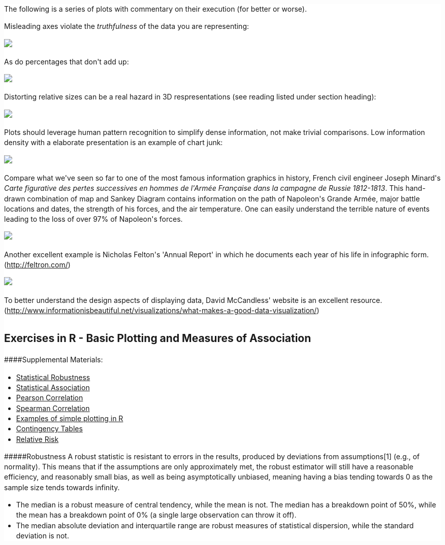 

The following is a series of plots with commentary on their execution (for better or worse).

Misleading axes violate the *truthfulness* of the data you are representing:

![](https://cloud.githubusercontent.com/assets/13579628/8998562/c9150c30-36f4-11e5-8d5c-228726d24181.png)

As do percentages that don't add up:

![](https://cloud.githubusercontent.com/assets/13579628/8998597/43e95a42-36f5-11e5-894f-63a69c669d91.png)

Distorting relative sizes can be a real hazard in 3D respresentations (see reading listed under section heading):

![](https://cloud.githubusercontent.com/assets/13579628/8999032/2b4ddc06-36fa-11e5-8f52-eaf6ded33fe3.png)

Plots should leverage human pattern recognition to simplify dense information, not make trivial comparisons. Low information density with a elaborate presentation is an example of chart junk:

![](https://cloud.githubusercontent.com/assets/13579628/8999034/3896d872-36fa-11e5-88c7-0386908542fa.png)

Compare what we've seen so far to one of the most famous information graphics in history, French civil engineer Joseph Minard's *Carte figurative des pertes successives en hommes de l'Armée Française dans la campagne de Russie 1812-1813*. This hand-drawn combination of map and Sankey Diagram contains information on the path of Napoleon's Grande Armée, major battle locations and dates, the strength of his forces, and the air temperature. One can easily understand the terrible nature of events leading to the loss of over 97% of Napoleon's forces.

![](https://upload.wikimedia.org/wikipedia/commons/thumb/2/29/Minard.png/1920px-Minard.png)

Another excellent example is Nicholas Felton's 'Annual Report' in which he documents each year of his life in infographic form. (http://feltron.com/)

![](http://feltron.com/images/FAR13_04.jpg)

To better understand the design aspects of displaying data, David McCandless' website is an excellent resource. (http://www.informationisbeautiful.net/visualizations/what-makes-a-good-data-visualization/)

Exercises in R - Basic Plotting and Measures of Association
---------------------
####Supplemental Materials:
  - [Statistical Robustness](https://en.wikipedia.org/wiki/Robust_statistics)
  - [Statistical Association](https://en.wikipedia.org/wiki/Association_(statistics))
  - [Pearson Correlation](https://en.wikipedia.org/wiki/Pearson_product-moment_correlation_coefficient)
  - [Spearman Correlation](https://en.wikipedia.org/wiki/Spearman%27s_rank_correlation_coefficient)
  - [Examples of simple plotting in R](http://www.harding.edu/fmccown/r/)
  - [Contingency Tables](http://onlinestatbook.com/2/chi_square/contingency.html)
  - [Relative Risk](https://en.wikipedia.org/wiki/Relative_risk)

#####Robustness
A robust statistic is resistant to errors in the results, produced by deviations from assumptions[1] (e.g., of normality). This means that if the assumptions are only approximately met, the robust estimator will still have a reasonable efficiency, and reasonably small bias, as well as being asymptotically unbiased, meaning having a bias tending towards 0 as the sample size tends towards infinity.
  - The median is a robust measure of central tendency, while the mean is not. The median has a breakdown point of 50%, while the mean has a breakdown point of 0% (a single large observation can throw it off).
  - The median absolute deviation and interquartile range are robust measures of statistical dispersion, while the standard deviation is not.
